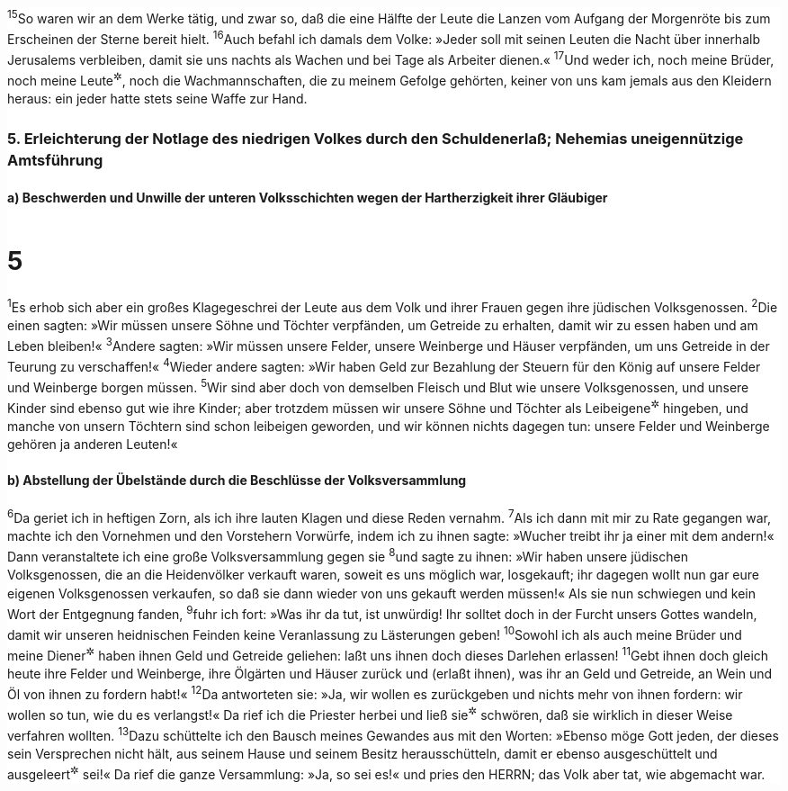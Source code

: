 <sup>15</sup>So waren wir an dem Werke tätig, und zwar so, daß die eine Hälfte der Leute die Lanzen vom Aufgang der Morgenröte bis zum Erscheinen der Sterne bereit hielt.
<sup>16</sup>Auch befahl ich damals dem Volke: »Jeder soll mit seinen Leuten die Nacht über innerhalb Jerusalems verbleiben, damit sie uns nachts als Wachen und bei Tage als Arbeiter dienen.«
<sup>17</sup>Und weder ich, noch meine Brüder, noch meine Leute<sup title="oder: Diener">&#x2732;</sup>, noch die Wachmannschaften, die zu meinem Gefolge gehörten, keiner von uns kam jemals aus den Kleidern heraus: ein jeder hatte stets seine Waffe zur Hand.

### 5. Erleichterung der Notlage des niedrigen Volkes durch den Schuldenerlaß; Nehemias uneigennützige Amtsführung

#### a) Beschwerden und Unwille der unteren Volksschichten wegen der Hartherzigkeit ihrer Gläubiger

# 5
<sup>1</sup>Es erhob sich aber ein großes Klagegeschrei der Leute aus dem Volk und ihrer Frauen gegen ihre jüdischen Volksgenossen.
<sup>2</sup>Die einen sagten: »Wir müssen unsere Söhne und Töchter verpfänden, um Getreide zu erhalten, damit wir zu essen haben und am Leben bleiben!«
<sup>3</sup>Andere sagten: »Wir müssen unsere Felder, unsere Weinberge und Häuser verpfänden, um uns Getreide in der Teurung zu verschaffen!«
<sup>4</sup>Wieder andere sagten: »Wir haben Geld zur Bezahlung der Steuern für den König auf unsere Felder und Weinberge borgen müssen.
<sup>5</sup>Wir sind aber doch von demselben Fleisch und Blut wie unsere Volksgenossen, und unsere Kinder sind ebenso gut wie ihre Kinder; aber trotzdem müssen wir unsere Söhne und Töchter als Leibeigene<sup title="= in die Sklaverei">&#x2732;</sup> hingeben, und manche von unsern Töchtern sind schon leibeigen geworden, und wir können nichts dagegen tun: unsere Felder und Weinberge gehören ja anderen Leuten!«

#### b) Abstellung der Übelstände durch die Beschlüsse der Volksversammlung

<sup>6</sup>Da geriet ich in heftigen Zorn, als ich ihre lauten Klagen und diese Reden vernahm.
<sup>7</sup>Als ich dann mit mir zu Rate gegangen war, machte ich den Vornehmen und den Vorstehern Vorwürfe, indem ich zu ihnen sagte: »Wucher treibt ihr ja einer mit dem andern!« Dann veranstaltete ich eine große Volksversammlung gegen sie
<sup>8</sup>und sagte zu ihnen: »Wir haben unsere jüdischen Volksgenossen, die an die Heidenvölker verkauft waren, soweit es uns möglich war, losgekauft; ihr dagegen wollt nun gar eure eigenen Volksgenossen verkaufen, so daß sie dann wieder von uns gekauft werden müssen!« Als sie nun schwiegen und kein Wort der Entgegnung fanden,
<sup>9</sup>fuhr ich fort: »Was ihr da tut, ist unwürdig! Ihr solltet doch in der Furcht unsers Gottes wandeln, damit wir unseren heidnischen Feinden keine Veranlassung zu Lästerungen geben!
<sup>10</sup>Sowohl ich als auch meine Brüder und meine Diener<sup title="oder: Leute">&#x2732;</sup> haben ihnen Geld und Getreide geliehen: laßt uns ihnen doch dieses Darlehen erlassen!
<sup>11</sup>Gebt ihnen doch gleich heute ihre Felder und Weinberge, ihre Ölgärten und Häuser zurück und (erlaßt ihnen), was ihr an Geld und Getreide, an Wein und Öl von ihnen zu fordern habt!«
<sup>12</sup>Da antworteten sie: »Ja, wir wollen es zurückgeben und nichts mehr von ihnen fordern: wir wollen so tun, wie du es verlangst!« Da rief ich die Priester herbei und ließ sie<sup title="d.h. die Gläubiger">&#x2732;</sup> schwören, daß sie wirklich in dieser Weise verfahren wollten.
<sup>13</sup>Dazu schüttelte ich den Bausch meines Gewandes aus mit den Worten: »Ebenso möge Gott jeden, der dieses sein Versprechen nicht hält, aus seinem Hause und seinem Besitz herausschütteln, damit er ebenso ausgeschüttelt und ausgeleert<sup title="= verarmt">&#x2732;</sup> sei!« Da rief die ganze Versammlung: »Ja, so sei es!« und pries den HERRN; das Volk aber tat, wie abgemacht war.
